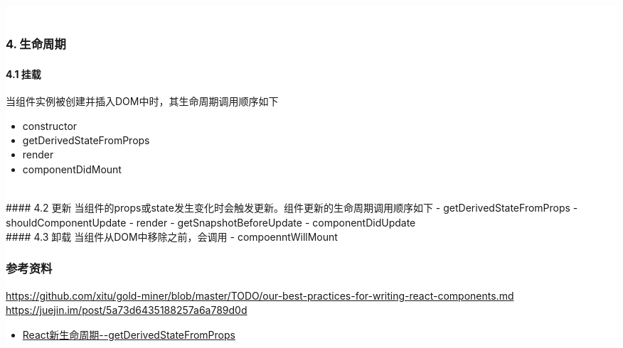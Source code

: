 
<br/>

### 4. 生命周期
#### 4.1 挂载
当组件实例被创建并插入DOM中时，其生命周期调用顺序如下
- constructor
- getDerivedStateFromProps
- render
- componentDidMount

<br/>
#### 4.2 更新
当组件的props或state发生变化时会触发更新。组件更新的生命周期调用顺序如下
- getDerivedStateFromProps 
- shouldComponentUpdate 
- render 
- getSnapshotBeforeUpdate 
- componentDidUpdate


<br/>
#### 4.3 卸载
当组件从DOM中移除之前，会调用
- compoenntWillMount

### 参考资料
https://github.com/xitu/gold-miner/blob/master/TODO/our-best-practices-for-writing-react-components.md
https://juejin.im/post/5a73d6435188257a6a789d0d
- [React新生命周期--getDerivedStateFromProps](https://www.jianshu.com/p/50fe3fb9f7c3)
```
